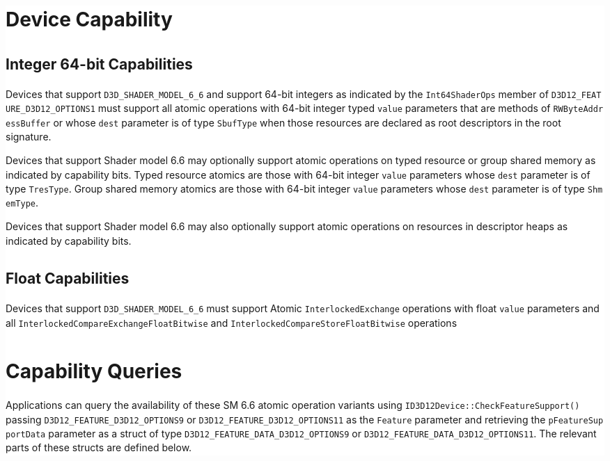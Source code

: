
# Device Capability

## Integer 64-bit Capabilities

Devices that support `D3D_SHADER_MODEL_6_6`
and support 64-bit integers as indicated by
the `Int64ShaderOps` member
of `D3D12_FEATURE_D3D12_OPTIONS1`
must support
all atomic operations with 64-bit
integer typed `value` parameters
that are methods of `RWByteAddressBuffer`
or whose `dest` parameter is of type `SbufType`
when those resources are declared as root descriptors
in the root signature.

Devices that support Shader model 6.6
may optionally support atomic operations
on typed resource or group shared memory
as indicated by capability bits.
Typed resource atomics are those with 64-bit
integer `value` parameters
whose `dest` parameter is
of type `TresType`.
Group shared memory atomics are those with 64-bit
integer `value` parameters
whose `dest` parameter is
of type `ShmemType`.

Devices that support Shader model 6.6
may also optionally support atomic operations
on resources in descriptor heaps
as indicated by capability bits.

## Float Capabilities

Devices that support `D3D_SHADER_MODEL_6_6`
must support Atomic `InterlockedExchange`
operations with float `value` parameters
and all `InterlockedCompareExchangeFloatBitwise` and
`InterlockedCompareStoreFloatBitwise` operations

# Capability Queries

Applications can query the availability
 of these SM 6.6 atomic operation variants
 using `ID3D12Device::CheckFeatureSupport()`
passing `D3D12_FEATURE_D3D12_OPTIONS9` or `D3D12_FEATURE_D3D12_OPTIONS11`
as the `Feature` parameter
and retrieving the `pFeatureSupportData` parameter
 as a struct of type `D3D12_FEATURE_DATA_D3D12_OPTIONS9` or `D3D12_FEATURE_DATA_D3D12_OPTIONS11`.
The relevant parts of these structs are defined below.
